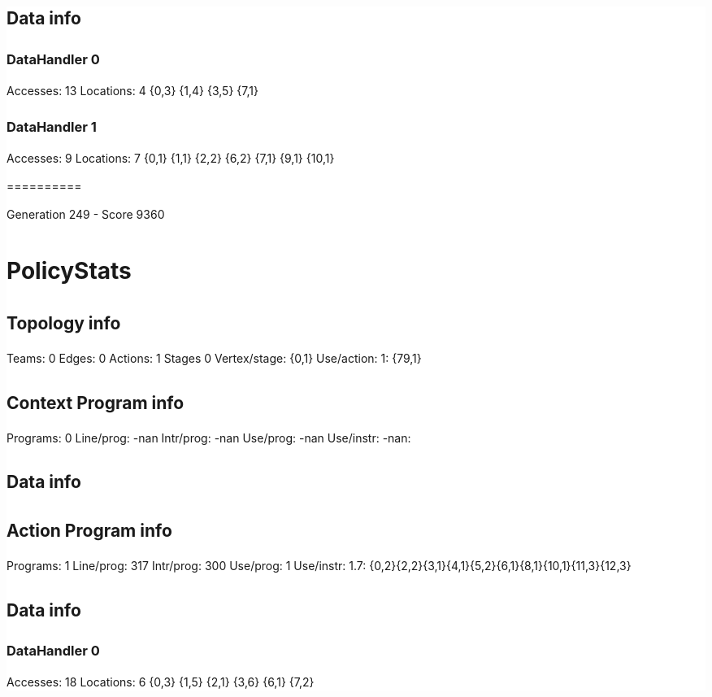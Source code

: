 ## Data info

### DataHandler 0
Accesses:	13
Locations:	4
{0,3} {1,4} {3,5} {7,1} 

### DataHandler 1
Accesses:	9
Locations:	7
{0,1} {1,1} {2,2} {6,2} {7,1} {9,1} {10,1} 


==========

Generation 249 - Score 9360

# PolicyStats
## Topology info
Teams:		0
Edges:		0
Actions:	1
Stages		0
Vertex/stage:	{0,1} 
Use/action:	1: {79,1} 

## Context Program info
Programs:	0
Line/prog:	-nan
Intr/prog:	-nan
Use/prog:	-nan
Use/instr:	-nan: 

## Data info


## Action Program info
Programs:	1
Line/prog:	317
Intr/prog:	300
Use/prog:	1
Use/instr:	1.7: {0,2}{2,2}{3,1}{4,1}{5,2}{6,1}{8,1}{10,1}{11,3}{12,3}

## Data info

### DataHandler 0
Accesses:	18
Locations:	6
{0,3} {1,5} {2,1} {3,6} {6,1} {7,2} 
